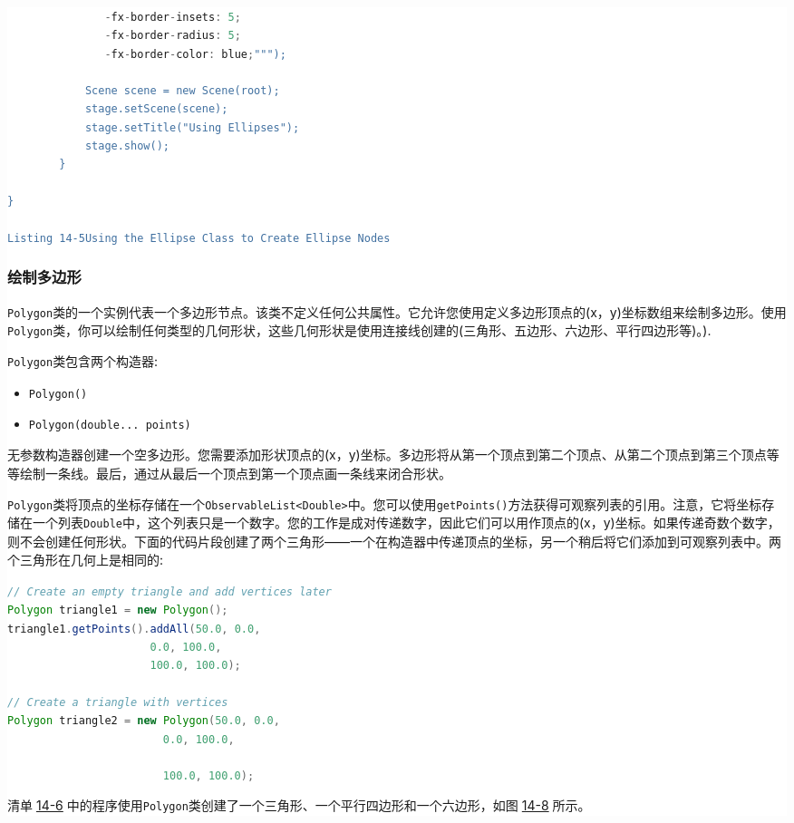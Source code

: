 ```java
               -fx-border-insets: 5;
               -fx-border-radius: 5;
               -fx-border-color: blue;""");

            Scene scene = new Scene(root);
            stage.setScene(scene);
            stage.setTitle("Using Ellipses");
            stage.show();
        }

}

Listing 14-5Using the Ellipse Class to Create Ellipse Nodes

```

### 绘制多边形

`Polygon`类的一个实例代表一个多边形节点。该类不定义任何公共属性。它允许您使用定义多边形顶点的(x，y)坐标数组来绘制多边形。使用`Polygon`类，你可以绘制任何类型的几何形状，这些几何形状是使用连接线创建的(三角形、五边形、六边形、平行四边形等)。).

`Polygon`类包含两个构造器:

*   `Polygon()`

*   `Polygon(double... points)`

无参数构造器创建一个空多边形。您需要添加形状顶点的(x，y)坐标。多边形将从第一个顶点到第二个顶点、从第二个顶点到第三个顶点等等绘制一条线。最后，通过从最后一个顶点到第一个顶点画一条线来闭合形状。

`Polygon`类将顶点的坐标存储在一个`ObservableList<Double>`中。您可以使用`getPoints()`方法获得可观察列表的引用。注意，它将坐标存储在一个列表`Double`中，这个列表只是一个数字。您的工作是成对传递数字，因此它们可以用作顶点的(x，y)坐标。如果传递奇数个数字，则不会创建任何形状。下面的代码片段创建了两个三角形——一个在构造器中传递顶点的坐标，另一个稍后将它们添加到可观察列表中。两个三角形在几何上是相同的:

```java
// Create an empty triangle and add vertices later
Polygon triangle1 = new Polygon();
triangle1.getPoints().addAll(50.0, 0.0,
                      0.0, 100.0,
                      100.0, 100.0);

// Create a triangle with vertices
Polygon triangle2 = new Polygon(50.0, 0.0,
                        0.0, 100.0,

                        100.0, 100.0);

```

清单 [14-6](#PC8) 中的程序使用`Polygon`类创建了一个三角形、一个平行四边形和一个六边形，如图 [14-8](#Fig8) 所示。
